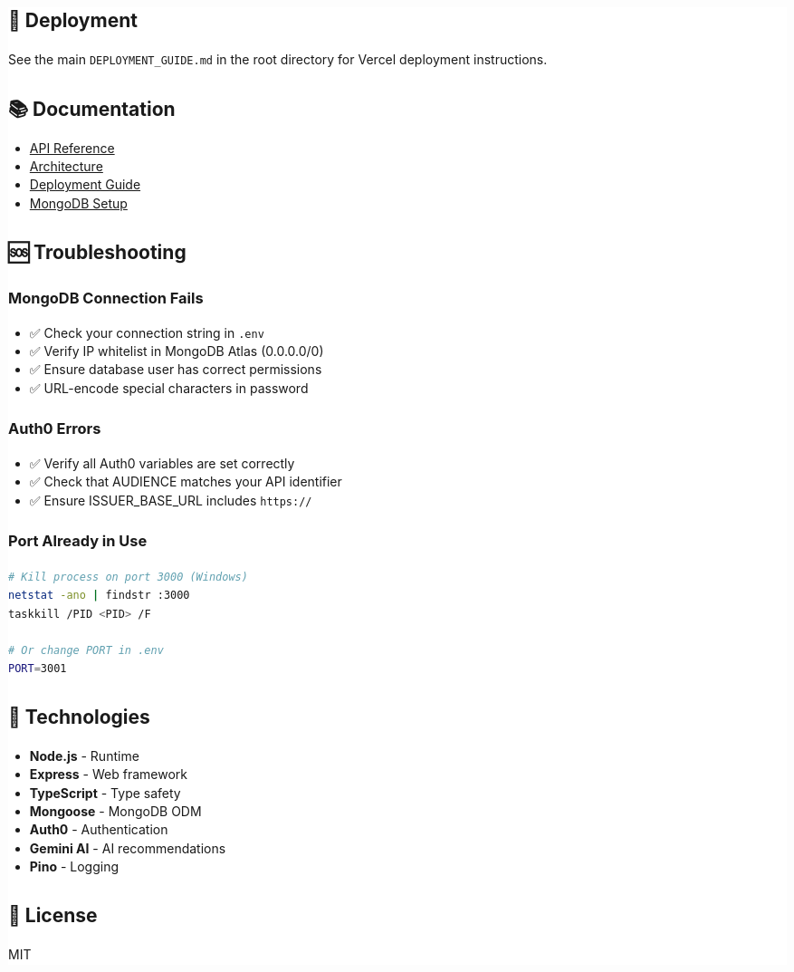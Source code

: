## 🚀 Deployment

See the main `DEPLOYMENT_GUIDE.md` in the root directory for Vercel deployment instructions.

## 📚 Documentation

- [API Reference](../docs/developer/API_REFERENCE.md)
- [Architecture](../docs/developer/ARCHITECTURE.md)
- [Deployment Guide](../DEPLOYMENT_GUIDE.md)
- [MongoDB Setup](../MONGODB_SETUP.md)

## 🆘 Troubleshooting

### MongoDB Connection Fails
- ✅ Check your connection string in `.env`
- ✅ Verify IP whitelist in MongoDB Atlas (0.0.0.0/0)
- ✅ Ensure database user has correct permissions
- ✅ URL-encode special characters in password

### Auth0 Errors
- ✅ Verify all Auth0 variables are set correctly
- ✅ Check that AUDIENCE matches your API identifier
- ✅ Ensure ISSUER_BASE_URL includes `https://`

### Port Already in Use
```bash
# Kill process on port 3000 (Windows)
netstat -ano | findstr :3000
taskkill /PID <PID> /F

# Or change PORT in .env
PORT=3001
```

## 🔧 Technologies

- **Node.js** - Runtime
- **Express** - Web framework
- **TypeScript** - Type safety
- **Mongoose** - MongoDB ODM
- **Auth0** - Authentication
- **Gemini AI** - AI recommendations
- **Pino** - Logging

## 📄 License

MIT
